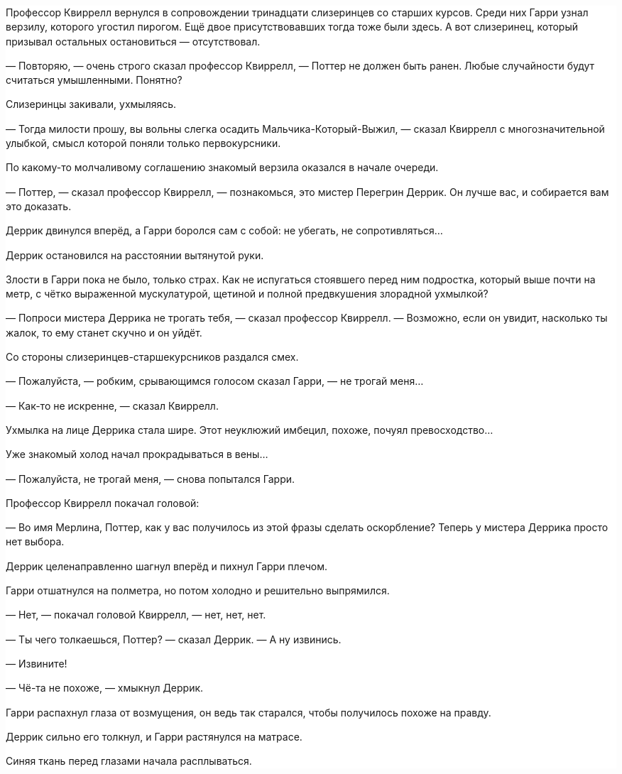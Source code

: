 Профессор Квиррелл вернулся в сопровождении тринадцати слизеринцев со старших курсов. Среди них Гарри узнал верзилу, которого угостил пирогом. Ещё двое присутствовавших тогда тоже были здесь. А вот слизеринец, который призывал остальных остановиться — отсутствовал.

— Повторяю, — очень строго сказал профессор Квиррелл, — Поттер не должен быть ранен. Любые случайности будут считаться умышленными. Понятно?

Слизеринцы закивали, ухмыляясь.

— Тогда милости прошу, вы вольны слегка осадить Мальчика-Который-Выжил, — сказал Квиррелл с многозначительной улыбкой, смысл которой поняли только первокурсники.

По какому-то молчаливому соглашению знакомый верзила оказался в начале очереди.

— Поттер, — сказал профессор Квиррелл, — познакомься, это мистер Перегрин Деррик. Он лучше вас, и собирается вам это доказать.

Деррик двинулся вперёд, а Гарри боролся сам с собой: не убегать, не сопротивляться…

Деррик остановился на расстоянии вытянутой руки.

Злости в Гарри пока не было, только страх. Как не испугаться стоявшего перед ним подростка, который выше почти на метр, с чётко выраженной мускулатурой, щетиной и полной предвкушения злорадной ухмылкой?

— Попроси мистера Деррика не трогать тебя, — сказал профессор Квиррелл. — Возможно, если он увидит, насколько ты жалок, то ему станет скучно и он уйдёт.

Со стороны слизеринцев-старшекурсников раздался смех.

— Пожалуйста, — робким, срывающимся голосом сказал Гарри, — не трогай меня…

— Как-то не искренне, — сказал Квиррелл.

Ухмылка на лице Деррика стала шире. Этот неуклюжий имбецил, похоже, почуял превосходство…

Уже знакомый холод начал прокрадываться в вены…

— Пожалуйста, не трогай меня, — снова попытался Гарри.

Профессор Квиррелл покачал головой:

— Во имя Мерлина, Поттер, как у вас получилось из этой фразы сделать оскорбление? Теперь у мистера Деррика просто нет выбора.

Деррик целенаправленно шагнул вперёд и пихнул Гарри плечом.

Гарри отшатнулся на полметра, но потом холодно и решительно выпрямился.

— Нет, — покачал головой Квиррелл, — нет, нет, нет.

— Ты чего толкаешься, Поттер? — сказал Деррик. — А ну извинись.

— Извините!

— Чё-та не похоже, — хмыкнул Деррик.

Гарри распахнул глаза от возмущения, он ведь так старался, чтобы получилось похоже на правду.

Деррик сильно его толкнул, и Гарри растянулся на матрасе.

Синяя ткань перед глазами начала расплываться.

